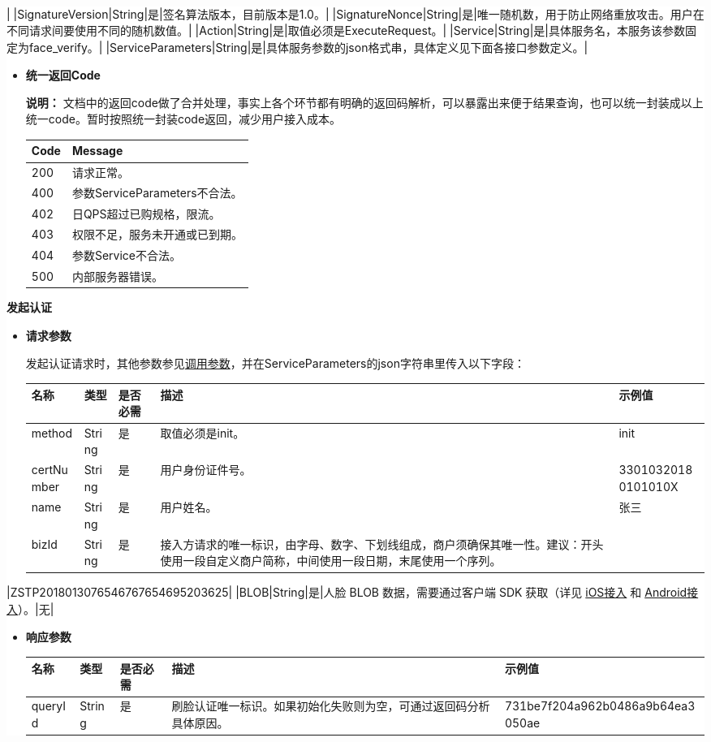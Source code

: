 |
    |SignatureVersion|String|是|签名算法版本，目前版本是1.0。|
    |SignatureNonce|String|是|唯一随机数，用于防止网络重放攻击。用户在不同请求间要使用不同的随机数值。|
    |Action|String|是|取值必须是ExecuteRequest。|
    |Service|String|是|具体服务名，本服务该参数固定为face\_verify。|
    |ServiceParameters|String|是|具体服务参数的json格式串，具体定义见下面各接口参数定义。|

-   **统一返回Code**

    **说明：** 文档中的返回code做了合并处理，事实上各个环节都有明确的返回码解析，可以暴露出来便于结果查询，也可以统一封装成以上统一code。暂时按照统一封装code返回，减少用户接入成本。

    |Code|Message|
    |----|-------|
    |200|请求正常。|
    |400|参数ServiceParameters不合法。|
    |402|日QPS超过已购规格，限流。|
    |403|权限不足，服务未开通或已到期。|
    |404|参数Service不合法。|
    |500|内部服务器错误。|


**发起认证**

-   **请求参数**

    发起认证请求时，其他参数参见[调用参数](#)，并在ServiceParameters的json字符串里传入以下字段：

    |名称|类型|是否必需|描述|示例值|
    |--|--|----|--|---|
    |method|String|是|取值必须是init。|init|
    |certNumber|String|是|用户身份证件号。|33010320180101010X|
    |name|String|是|用户姓名。|张三|
    |bizId|String|是|接入方请求的唯一标识，由字母、数字、下划线组成，商户须确保其唯一性。建议：开头使用一段自定义商户简称，中间使用一段日期，末尾使用一个序列。

|ZSTP2018013076546767654695203625|
    |BLOB|String|是|人脸 BLOB 数据，需要通过客户端 SDK 获取（详见 [iOS接入](#) 和 [Android接入](#)）。|无|

-   **响应参数**

    |名称|类型|是否必需|描述|示例值|
    |--|--|----|--|---|
    |queryId|String|是|刷脸认证唯一标识。如果初始化失败则为空，可通过返回码分析具体原因。|731be7f204a962b0486a9b64ea3050ae|

